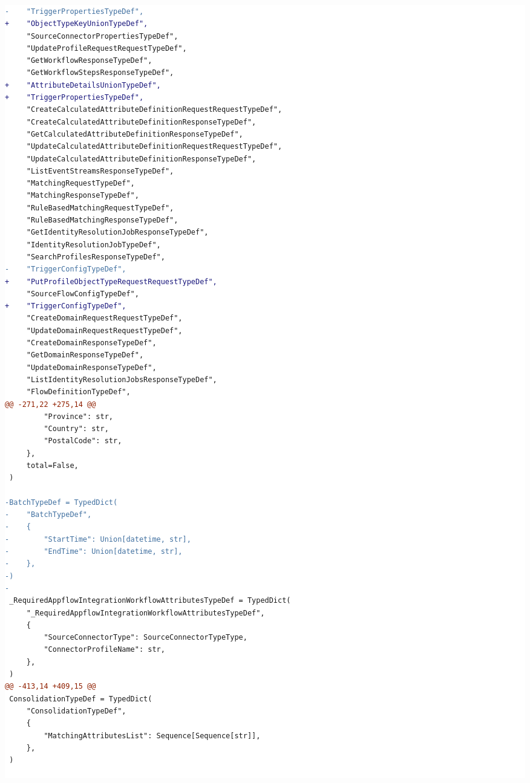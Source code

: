 ```diff
-    "TriggerPropertiesTypeDef",
+    "ObjectTypeKeyUnionTypeDef",
     "SourceConnectorPropertiesTypeDef",
     "UpdateProfileRequestRequestTypeDef",
     "GetWorkflowResponseTypeDef",
     "GetWorkflowStepsResponseTypeDef",
+    "AttributeDetailsUnionTypeDef",
+    "TriggerPropertiesTypeDef",
     "CreateCalculatedAttributeDefinitionRequestRequestTypeDef",
     "CreateCalculatedAttributeDefinitionResponseTypeDef",
     "GetCalculatedAttributeDefinitionResponseTypeDef",
     "UpdateCalculatedAttributeDefinitionRequestRequestTypeDef",
     "UpdateCalculatedAttributeDefinitionResponseTypeDef",
     "ListEventStreamsResponseTypeDef",
     "MatchingRequestTypeDef",
     "MatchingResponseTypeDef",
     "RuleBasedMatchingRequestTypeDef",
     "RuleBasedMatchingResponseTypeDef",
     "GetIdentityResolutionJobResponseTypeDef",
     "IdentityResolutionJobTypeDef",
     "SearchProfilesResponseTypeDef",
-    "TriggerConfigTypeDef",
+    "PutProfileObjectTypeRequestRequestTypeDef",
     "SourceFlowConfigTypeDef",
+    "TriggerConfigTypeDef",
     "CreateDomainRequestRequestTypeDef",
     "UpdateDomainRequestRequestTypeDef",
     "CreateDomainResponseTypeDef",
     "GetDomainResponseTypeDef",
     "UpdateDomainResponseTypeDef",
     "ListIdentityResolutionJobsResponseTypeDef",
     "FlowDefinitionTypeDef",
@@ -271,22 +275,14 @@
         "Province": str,
         "Country": str,
         "PostalCode": str,
     },
     total=False,
 )
 
-BatchTypeDef = TypedDict(
-    "BatchTypeDef",
-    {
-        "StartTime": Union[datetime, str],
-        "EndTime": Union[datetime, str],
-    },
-)
-
 _RequiredAppflowIntegrationWorkflowAttributesTypeDef = TypedDict(
     "_RequiredAppflowIntegrationWorkflowAttributesTypeDef",
     {
         "SourceConnectorType": SourceConnectorTypeType,
         "ConnectorProfileName": str,
     },
 )
@@ -413,14 +409,15 @@
 ConsolidationTypeDef = TypedDict(
     "ConsolidationTypeDef",
     {
         "MatchingAttributesList": Sequence[Sequence[str]],
     },
 )
 
```